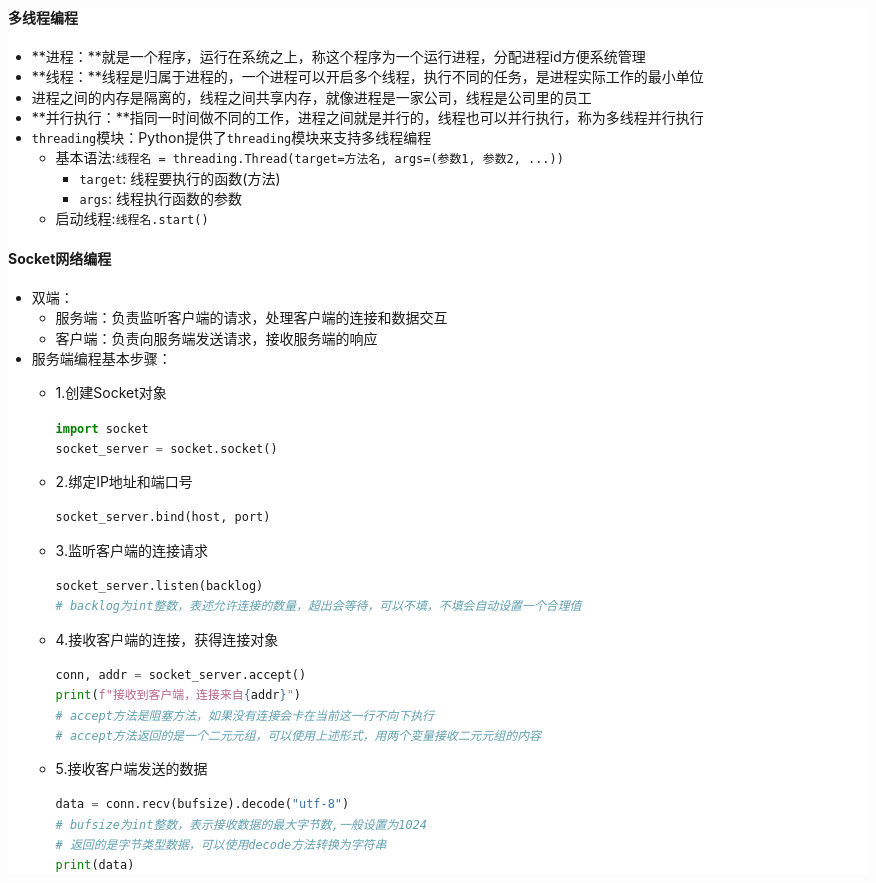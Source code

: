 #### 多线程编程

- **进程：**就是一个程序，运行在系统之上，称这个程序为一个运行进程，分配进程id方便系统管理
- **线程：**线程是归属于进程的，一个进程可以开启多个线程，执行不同的任务，是进程实际工作的最小单位
- 进程之间的内存是隔离的，线程之间共享内存，就像进程是一家公司，线程是公司里的员工
- **并行执行：**指同一时间做不同的工作，进程之间就是并行的，线程也可以并行执行，称为多线程并行执行
- `threading`模块：Python提供了`threading`模块来支持多线程编程
  - 基本语法:`线程名 = threading.Thread(target=方法名, args=(参数1, 参数2, ...))`
    - `target`: 线程要执行的函数(方法)
    - `args`: 线程执行函数的参数
  - 启动线程:`线程名.start()`

#### Socket网络编程

- 双端：
  - 服务端：负责监听客户端的请求，处理客户端的连接和数据交互
  - 客户端：负责向服务端发送请求，接收服务端的响应
- 服务端编程基本步骤：
  - 1.创建Socket对象

    ```python
    import socket
    socket_server = socket.socket()
    ```

  - 2.绑定IP地址和端口号

    ```python
    socket_server.bind(host, port)
    ```

  - 3.监听客户端的连接请求

    ```python
    socket_server.listen(backlog)   
    # backlog为int整数，表述允许连接的数量，超出会等待，可以不填，不填会自动设置一个合理值
    ```

  - 4.接收客户端的连接，获得连接对象

    ```python
    conn, addr = socket_server.accept()
    print(f"接收到客户端，连接来自{addr}")
    # accept方法是阻塞方法，如果没有连接会卡在当前这一行不向下执行
    # accept方法返回的是一个二元元组，可以使用上述形式，用两个变量接收二元元组的内容
    ```

  - 5.接收客户端发送的数据

    ```python
    data = conn.recv(bufsize).decode("utf-8")
    # bufsize为int整数，表示接收数据的最大字节数,一般设置为1024
    # 返回的是字节类型数据，可以使用decode方法转换为字符串
    print(data)
    ```
